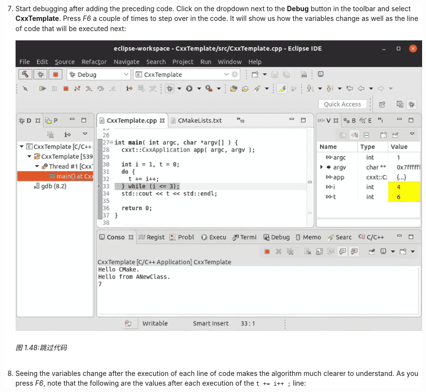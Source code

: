 7.  Start debugging after adding the preceding code. Click on the dropdown next to the **Debug** button in the toolbar and select **CxxTemplate**. Press *F6* a couple of times to step over in the code. It will show us how the variables change as well as the line of code that will be executed next:

    ![Figure 1.48: Stepping over the code ](img/C14508_01_48.jpg)

    ###### 图 1.48:跳过代码

8.  Seeing the variables change after the execution of each line of code makes the algorithm much clearer to understand. As you press *F6*, note that the following are the values after each execution of the `t += i++ ;` line:
